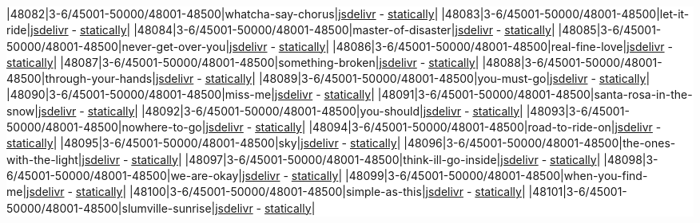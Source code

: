 |48082|3-6/45001-50000/48001-48500|whatcha-say-chorus|[jsdelivr](https://cdn.jsdelivr.net/gh/dbchord/png-old-c-1280x720_3-6/45001-50000/48001-48500/whatcha-say-chorus.png) - [statically](https://cdn.statically.io/gh/dbchord/png-old-c-1280x720_3-6/img/45001-50000/48001-48500/whatcha-say-chorus.png)|
|48083|3-6/45001-50000/48001-48500|let-it-ride|[jsdelivr](https://cdn.jsdelivr.net/gh/dbchord/png-old-c-1280x720_3-6/45001-50000/48001-48500/let-it-ride.png) - [statically](https://cdn.statically.io/gh/dbchord/png-old-c-1280x720_3-6/img/45001-50000/48001-48500/let-it-ride.png)|
|48084|3-6/45001-50000/48001-48500|master-of-disaster|[jsdelivr](https://cdn.jsdelivr.net/gh/dbchord/png-old-c-1280x720_3-6/45001-50000/48001-48500/master-of-disaster.png) - [statically](https://cdn.statically.io/gh/dbchord/png-old-c-1280x720_3-6/img/45001-50000/48001-48500/master-of-disaster.png)|
|48085|3-6/45001-50000/48001-48500|never-get-over-you|[jsdelivr](https://cdn.jsdelivr.net/gh/dbchord/png-old-c-1280x720_3-6/45001-50000/48001-48500/never-get-over-you.png) - [statically](https://cdn.statically.io/gh/dbchord/png-old-c-1280x720_3-6/img/45001-50000/48001-48500/never-get-over-you.png)|
|48086|3-6/45001-50000/48001-48500|real-fine-love|[jsdelivr](https://cdn.jsdelivr.net/gh/dbchord/png-old-c-1280x720_3-6/45001-50000/48001-48500/real-fine-love.png) - [statically](https://cdn.statically.io/gh/dbchord/png-old-c-1280x720_3-6/img/45001-50000/48001-48500/real-fine-love.png)|
|48087|3-6/45001-50000/48001-48500|something-broken|[jsdelivr](https://cdn.jsdelivr.net/gh/dbchord/png-old-c-1280x720_3-6/45001-50000/48001-48500/something-broken.png) - [statically](https://cdn.statically.io/gh/dbchord/png-old-c-1280x720_3-6/img/45001-50000/48001-48500/something-broken.png)|
|48088|3-6/45001-50000/48001-48500|through-your-hands|[jsdelivr](https://cdn.jsdelivr.net/gh/dbchord/png-old-c-1280x720_3-6/45001-50000/48001-48500/through-your-hands.png) - [statically](https://cdn.statically.io/gh/dbchord/png-old-c-1280x720_3-6/img/45001-50000/48001-48500/through-your-hands.png)|
|48089|3-6/45001-50000/48001-48500|you-must-go|[jsdelivr](https://cdn.jsdelivr.net/gh/dbchord/png-old-c-1280x720_3-6/45001-50000/48001-48500/you-must-go.png) - [statically](https://cdn.statically.io/gh/dbchord/png-old-c-1280x720_3-6/img/45001-50000/48001-48500/you-must-go.png)|
|48090|3-6/45001-50000/48001-48500|miss-me|[jsdelivr](https://cdn.jsdelivr.net/gh/dbchord/png-old-c-1280x720_3-6/45001-50000/48001-48500/miss-me.png) - [statically](https://cdn.statically.io/gh/dbchord/png-old-c-1280x720_3-6/img/45001-50000/48001-48500/miss-me.png)|
|48091|3-6/45001-50000/48001-48500|santa-rosa-in-the-snow|[jsdelivr](https://cdn.jsdelivr.net/gh/dbchord/png-old-c-1280x720_3-6/45001-50000/48001-48500/santa-rosa-in-the-snow.png) - [statically](https://cdn.statically.io/gh/dbchord/png-old-c-1280x720_3-6/img/45001-50000/48001-48500/santa-rosa-in-the-snow.png)|
|48092|3-6/45001-50000/48001-48500|you-should|[jsdelivr](https://cdn.jsdelivr.net/gh/dbchord/png-old-c-1280x720_3-6/45001-50000/48001-48500/you-should.png) - [statically](https://cdn.statically.io/gh/dbchord/png-old-c-1280x720_3-6/img/45001-50000/48001-48500/you-should.png)|
|48093|3-6/45001-50000/48001-48500|nowhere-to-go|[jsdelivr](https://cdn.jsdelivr.net/gh/dbchord/png-old-c-1280x720_3-6/45001-50000/48001-48500/nowhere-to-go.png) - [statically](https://cdn.statically.io/gh/dbchord/png-old-c-1280x720_3-6/img/45001-50000/48001-48500/nowhere-to-go.png)|
|48094|3-6/45001-50000/48001-48500|road-to-ride-on|[jsdelivr](https://cdn.jsdelivr.net/gh/dbchord/png-old-c-1280x720_3-6/45001-50000/48001-48500/road-to-ride-on.png) - [statically](https://cdn.statically.io/gh/dbchord/png-old-c-1280x720_3-6/img/45001-50000/48001-48500/road-to-ride-on.png)|
|48095|3-6/45001-50000/48001-48500|sky|[jsdelivr](https://cdn.jsdelivr.net/gh/dbchord/png-old-c-1280x720_3-6/45001-50000/48001-48500/sky.png) - [statically](https://cdn.statically.io/gh/dbchord/png-old-c-1280x720_3-6/img/45001-50000/48001-48500/sky.png)|
|48096|3-6/45001-50000/48001-48500|the-ones-with-the-light|[jsdelivr](https://cdn.jsdelivr.net/gh/dbchord/png-old-c-1280x720_3-6/45001-50000/48001-48500/the-ones-with-the-light.png) - [statically](https://cdn.statically.io/gh/dbchord/png-old-c-1280x720_3-6/img/45001-50000/48001-48500/the-ones-with-the-light.png)|
|48097|3-6/45001-50000/48001-48500|think-ill-go-inside|[jsdelivr](https://cdn.jsdelivr.net/gh/dbchord/png-old-c-1280x720_3-6/45001-50000/48001-48500/think-ill-go-inside.png) - [statically](https://cdn.statically.io/gh/dbchord/png-old-c-1280x720_3-6/img/45001-50000/48001-48500/think-ill-go-inside.png)|
|48098|3-6/45001-50000/48001-48500|we-are-okay|[jsdelivr](https://cdn.jsdelivr.net/gh/dbchord/png-old-c-1280x720_3-6/45001-50000/48001-48500/we-are-okay.png) - [statically](https://cdn.statically.io/gh/dbchord/png-old-c-1280x720_3-6/img/45001-50000/48001-48500/we-are-okay.png)|
|48099|3-6/45001-50000/48001-48500|when-you-find-me|[jsdelivr](https://cdn.jsdelivr.net/gh/dbchord/png-old-c-1280x720_3-6/45001-50000/48001-48500/when-you-find-me.png) - [statically](https://cdn.statically.io/gh/dbchord/png-old-c-1280x720_3-6/img/45001-50000/48001-48500/when-you-find-me.png)|
|48100|3-6/45001-50000/48001-48500|simple-as-this|[jsdelivr](https://cdn.jsdelivr.net/gh/dbchord/png-old-c-1280x720_3-6/45001-50000/48001-48500/simple-as-this.png) - [statically](https://cdn.statically.io/gh/dbchord/png-old-c-1280x720_3-6/img/45001-50000/48001-48500/simple-as-this.png)|
|48101|3-6/45001-50000/48001-48500|slumville-sunrise|[jsdelivr](https://cdn.jsdelivr.net/gh/dbchord/png-old-c-1280x720_3-6/45001-50000/48001-48500/slumville-sunrise.png) - [statically](https://cdn.statically.io/gh/dbchord/png-old-c-1280x720_3-6/img/45001-50000/48001-48500/slumville-sunrise.png)|